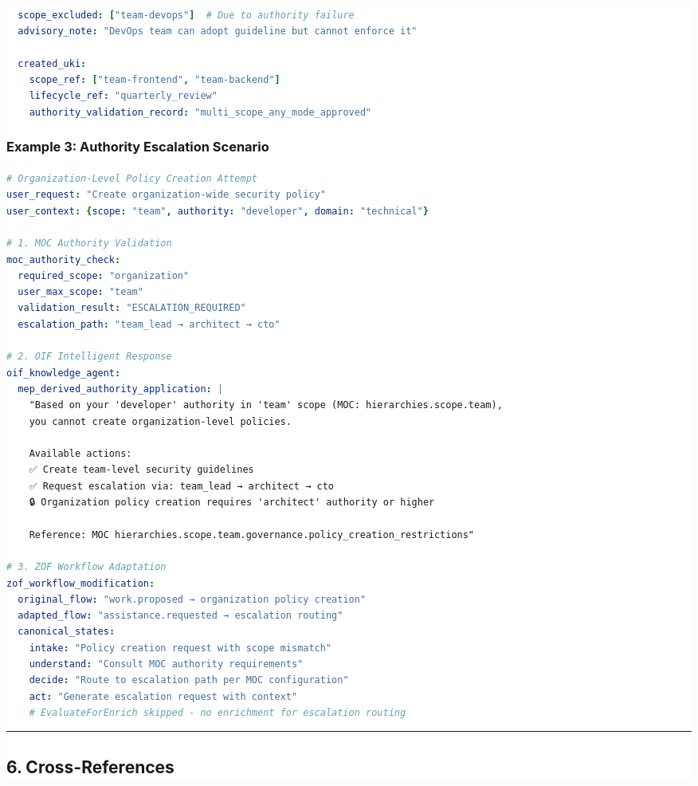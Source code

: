 ```yaml
  scope_excluded: ["team-devops"]  # Due to authority failure
  advisory_note: "DevOps team can adopt guideline but cannot enforce it"
  
  created_uki:
    scope_ref: ["team-frontend", "team-backend"] 
    lifecycle_ref: "quarterly_review"
    authority_validation_record: "multi_scope_any_mode_approved"
```

### **Example 3: Authority Escalation Scenario**

```yaml
# Organization-Level Policy Creation Attempt
user_request: "Create organization-wide security policy"
user_context: {scope: "team", authority: "developer", domain: "technical"}

# 1. MOC Authority Validation
moc_authority_check:
  required_scope: "organization" 
  user_max_scope: "team"
  validation_result: "ESCALATION_REQUIRED"
  escalation_path: "team_lead → architect → cto"

# 2. OIF Intelligent Response
oif_knowledge_agent:
  mep_derived_authority_application: |
    "Based on your 'developer' authority in 'team' scope (MOC: hierarchies.scope.team),
    you cannot create organization-level policies.
    
    Available actions:
    ✅ Create team-level security guidelines
    ✅ Request escalation via: team_lead → architect → cto
    🔒 Organization policy creation requires 'architect' authority or higher
    
    Reference: MOC hierarchies.scope.team.governance.policy_creation_restrictions"

# 3. ZOF Workflow Adaptation  
zof_workflow_modification:
  original_flow: "work.proposed → organization policy creation"
  adapted_flow: "assistance.requested → escalation routing"
  canonical_states:
    intake: "Policy creation request with scope mismatch"
    understand: "Consult MOC authority requirements"
    decide: "Route to escalation path per MOC configuration"
    act: "Generate escalation request with context"
    # EvaluateForEnrich skipped - no enrichment for escalation routing
```

---

## 6. Cross-References
